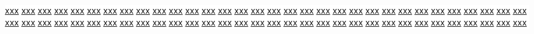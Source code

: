 <a href='https://vt.tumblr.com/tumblr_ntmp78csxU1uroath.mp4'>xxx</a>
<a href='https://vt.tumblr.com/tumblr_njhxbgd6Qi1qjl082.mp4'>xxx</a>
<a href='https://vt.tumblr.com/tumblr_o59v2nIcZT1unnij5.mp4'>xxx</a>
<a href='https://vt.tumblr.com/tumblr_nxngp8WSY21u89qyo.mp4'>xxx</a>
<a href='https://vt.tumblr.com/tumblr_o1cjz3M7wo1v0r9jy.mp4'>xxx</a>
<a href='https://vt.tumblr.com/tumblr_ntcy9hdmsq1ucx8k5.mp4'>xxx</a>
<a href='https://vt.tumblr.com/tumblr_o2zp2wQeTG1v1dg5l.mp4'>xxx</a>
<a href='https://vt.tumblr.com/tumblr_nnouc7iyCt1usaja2.mp4'>xxx</a>
<a href='https://vt.tumblr.com/tumblr_o443373Udq1v2b3an.mp4'>xxx</a>
<a href='https://vt.tumblr.com/tumblr_ntdchvBDDK1uroath.mp4'>xxx</a>
<a href='https://vt.tumblr.com/tumblr_nuotu7AUFo1uatgt2.mp4'>xxx</a>
<a href='https://vt.tumblr.com/tumblr_nz709tVYmh1ufwk6d.mp4'>xxx</a>
<a href='https://vt.tumblr.com/tumblr_nxsh51OGuZ1uhl0ud.mp4'>xxx</a>
<a href='https://vt.tumblr.com/tumblr_o2qsfy7F6g1v24w7r.mp4'>xxx</a>
<a href='https://vt.tumblr.com/tumblr_ntbzv3TMKf1u7wbgt.mp4'>xxx</a>
<a href='https://vt.tumblr.com/tumblr_o6hrw7iQLF1vqevi1.mp4'>xxx</a>
<a href='https://vt.tumblr.com/tumblr_np4p2xr0kO1ussw07.mp4'>xxx</a>
<a href='https://vt.tumblr.com/tumblr_o4smr9duNU1v0r9jy.mp4'>xxx</a>
<a href='https://vt.tumblr.com/tumblr_o1clqio7DL1ufwk6d.mp4'>xxx</a>
<a href='https://vt.tumblr.com/tumblr_o2qsioNsui1v24w7r.mp4'>xxx</a>
<a href='https://vt.tumblr.com/tumblr_nuq64gmrgZ1uatgt2.mp4'>xxx</a>
<a href='https://vt.tumblr.com/tumblr_nt7gyelLIf1uroath.mp4'>xxx</a>
<a href='https://vt.tumblr.com/tumblr_ntbb78eMIh1u72hpu.mp4'>xxx</a>
<a href='https://vt.tumblr.com/tumblr_o6jtiyDFCo1vt35p5.mp4'>xxx</a>
<a href='https://vt.tumblr.com/tumblr_nr8b1ocIDD1u0b5t0.mp4'>xxx</a>
<a href='https://vt.tumblr.com/tumblr_nrl2z2GAbw1unbqiw.mp4'>xxx</a>
<a href='https://vt.tumblr.com/tumblr_noa0cuOpMC1u0b5t0.mp4'>xxx</a>
<a href='https://vt.tumblr.com/tumblr_o2rtrmwrHj1v24w7r.mp4'>xxx</a>
<a href='https://vt.tumblr.com/tumblr_nsv9alGw6E1uowhvk.mp4'>xxx</a>
<a href='https://vt.tumblr.com/tumblr_o6jtgj2pAG1vt35p5.mp4'>xxx</a>
<a href='https://vt.tumblr.com/tumblr_nswp6gMNo11uroath.mp4'>xxx</a>
<a href='https://vt.tumblr.com/tumblr_nl3gfl7Y7b1uo730a.mp4'>xxx</a>
<a href='https://vt.tumblr.com/tumblr_nxwglorqfq1udqctx.mp4'>xxx</a>
<a href='https://vt.tumblr.com/tumblr_o4snlgjuZG1v1dg5l.mp4'>xxx</a>
<a href='https://vt.tumblr.com/tumblr_nogcswwDam1tmh4rk.mp4'>xxx</a>
<a href='https://vt.tumblr.com/tumblr_nuq6m2FudK1uatgt2.mp4'>xxx</a>
<a href='https://vt.tumblr.com/tumblr_o1cu6nVjPo1v2s02s.mp4'>xxx</a>
<a href='https://vt.tumblr.com/tumblr_npscdfdTrA1uvhjk1.mp4'>xxx</a>
<a href='https://vt.tumblr.com/tumblr_o6knajvS7q1uvgfln.mp4'>xxx</a>
<a href='https://vt.tumblr.com/tumblr_nse0fep0M31uroath.mp4'>xxx</a>
<a href='https://vt.tumblr.com/tumblr_o2rttc5aga1v24w7r.mp4'>xxx</a>
<a href='https://vt.tumblr.com/tumblr_nr7h38euxa1uvi1lr.mp4'>xxx</a>
<a href='https://vt.tumblr.com/tumblr_nnukn4R7N21qjl082.mp4'>xxx</a>
<a href='https://vt.tumblr.com/tumblr_npm4f9VMLq1uv8v0h.mp4'>xxx</a>
<a href='https://vt.tumblr.com/tumblr_ny1dw5PZPH1udqctx.mp4'>xxx</a>
<a href='https://vt.tumblr.com/tumblr_o2ru0n8tDm1v24w7r.mp4'>xxx</a>
<a href='https://vt.tumblr.com/tumblr_o1ctwcc1o81ughd3g.mp4'>xxx</a>
<a href='https://vt.tumblr.com/tumblr_o6ktetUUtj1s4e5m2.mp4'>xxx</a>
<a href='https://vt.tumblr.com/tumblr_nse0dg5ONH1uroath.mp4'>xxx</a>
<a href='https://vt.tumblr.com/tumblr_nuq6swhZU51uatgt2.mp4'>xxx</a>
<a href='https://vt.tumblr.com/tumblr_o1th8tf1Ha1ufwk6d.mp4'>xxx</a>
<a href='https://vt.tumblr.com/tumblr_np3yxx3c8B1uw1zqf.mp4'>xxx</a>
<a href='https://vt.tumblr.com/tumblr_nuq64gmrgZ1uatgt2.mp4'>xxx</a>
<a href='https://vt.tumblr.com/tumblr_o4sn6mJjF41v67hvv.mp4'>xxx</a>
<a href='https://vt.tumblr.com/tumblr_nh7ptelu011qjl082.mp4'>xxx</a>
<a href='https://vt.tumblr.com/tumblr_ngbhrgOFky1u4b0fg.mp4'>xxx</a>
<a href='https://vt.tumblr.com/tumblr_nhrxi4OeBs1tjgeq4.mp4'>xxx</a>
<a href='https://vt.tumblr.com/tumblr_o1apgeYY3n1ufwk6d.mp4'>xxx</a>
<a href='https://vt.tumblr.com/tumblr_o3epqh4wxy1v67hvv.mp4'>xxx</a>
<a href='https://vt.tumblr.com/tumblr_ntc33m8yAZ1uc3479.mp4'>xxx</a>
<a href='https://vt.tumblr.com/tumblr_nukdg3u4ir1udp704.mp4'>xxx</a>
<a href='https://vt.tumblr.com/tumblr_nsdz0rarif1ucdt3s.mp4'>xxx</a>
<a href='https://vt.tumblr.com/tumblr_np7uff42DR1uvbhcb.mp4'>xxx</a>
<a href='https://vt.tumblr.com/tumblr_nr8bit4AbN1uy7tur.mp4'>xxx</a>